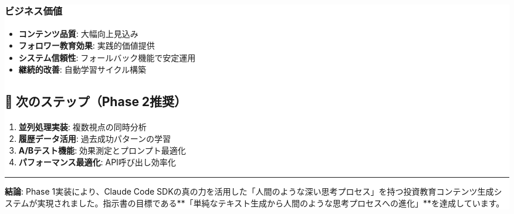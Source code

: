 ### ビジネス価値
- **コンテンツ品質**: 大幅向上見込み
- **フォロワー教育効果**: 実践的価値提供
- **システム信頼性**: フォールバック機能で安定運用
- **継続的改善**: 自動学習サイクル構築

## 🎯 次のステップ（Phase 2推奨）

1. **並列処理実装**: 複数視点の同時分析
2. **履歴データ活用**: 過去成功パターンの学習
3. **A/Bテスト機能**: 効果測定とプロンプト最適化
4. **パフォーマンス最適化**: API呼び出し効率化

---

**結論**: Phase 1実装により、Claude Code SDKの真の力を活用した「人間のような深い思考プロセス」を持つ投資教育コンテンツ生成システムが実現されました。指示書の目標である**「単純なテキスト生成から人間のような思考プロセスへの進化」**を達成しています。